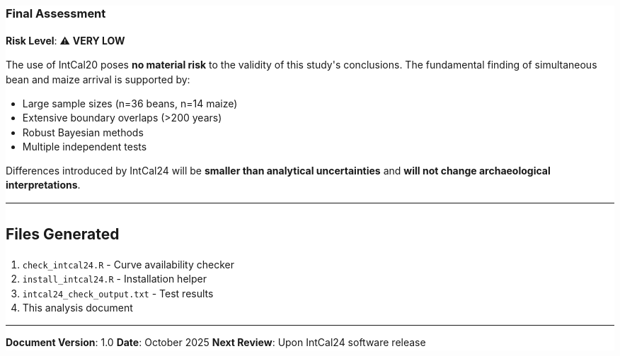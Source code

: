 ### Final Assessment

**Risk Level**: ⚠️ **VERY LOW**

The use of IntCal20 poses **no material risk** to the validity of this study's conclusions. The fundamental finding of simultaneous bean and maize arrival is supported by:
- Large sample sizes (n=36 beans, n=14 maize)
- Extensive boundary overlaps (>200 years)
- Robust Bayesian methods
- Multiple independent tests

Differences introduced by IntCal24 will be **smaller than analytical uncertainties** and **will not change archaeological interpretations**.

---

## Files Generated

1. `check_intcal24.R` - Curve availability checker
2. `install_intcal24.R` - Installation helper
3. `intcal24_check_output.txt` - Test results
4. This analysis document

---

**Document Version**: 1.0
**Date**: October 2025
**Next Review**: Upon IntCal24 software release
